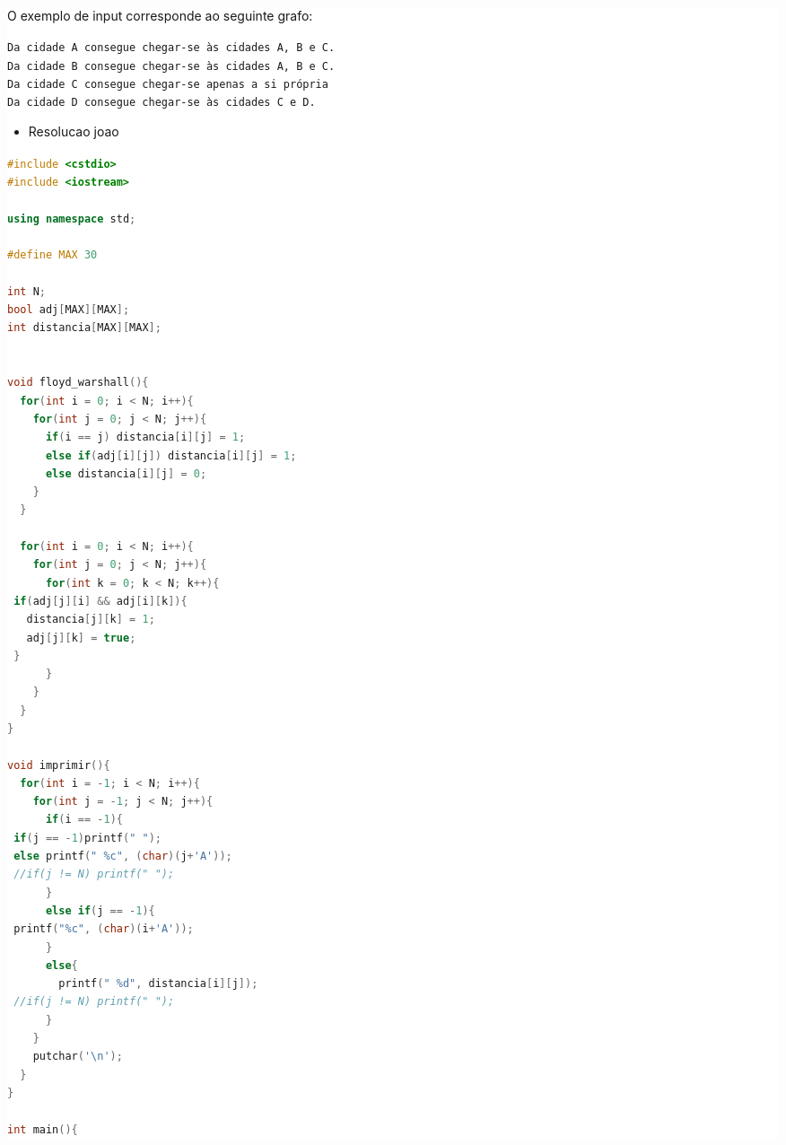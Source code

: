 O exemplo de input corresponde ao seguinte grafo:


```
Da cidade A consegue chegar-se às cidades A, B e C.
Da cidade B consegue chegar-se às cidades A, B e C.
Da cidade C consegue chegar-se apenas a si própria
Da cidade D consegue chegar-se às cidades C e D.
```
- Resolucao joao
```c++
#include <cstdio>
#include <iostream>

using namespace std;

#define MAX 30

int N;
bool adj[MAX][MAX];
int distancia[MAX][MAX];


void floyd_warshall(){
  for(int i = 0; i < N; i++){
    for(int j = 0; j < N; j++){
      if(i == j) distancia[i][j] = 1;
      else if(adj[i][j]) distancia[i][j] = 1;
      else distancia[i][j] = 0;
    }
  }

  for(int i = 0; i < N; i++){
    for(int j = 0; j < N; j++){
      for(int k = 0; k < N; k++){
 if(adj[j][i] && adj[i][k]){
   distancia[j][k] = 1;
   adj[j][k] = true;
 }
      }
    }
  }
}

void imprimir(){
  for(int i = -1; i < N; i++){
    for(int j = -1; j < N; j++){
      if(i == -1){
 if(j == -1)printf(" ");
 else printf(" %c", (char)(j+'A'));
 //if(j != N) printf(" ");
      }
      else if(j == -1){
 printf("%c", (char)(i+'A'));
      }
      else{
        printf(" %d", distancia[i][j]);
 //if(j != N) printf(" ");
      }
    }
    putchar('\n');
  }
}

int main(){
```